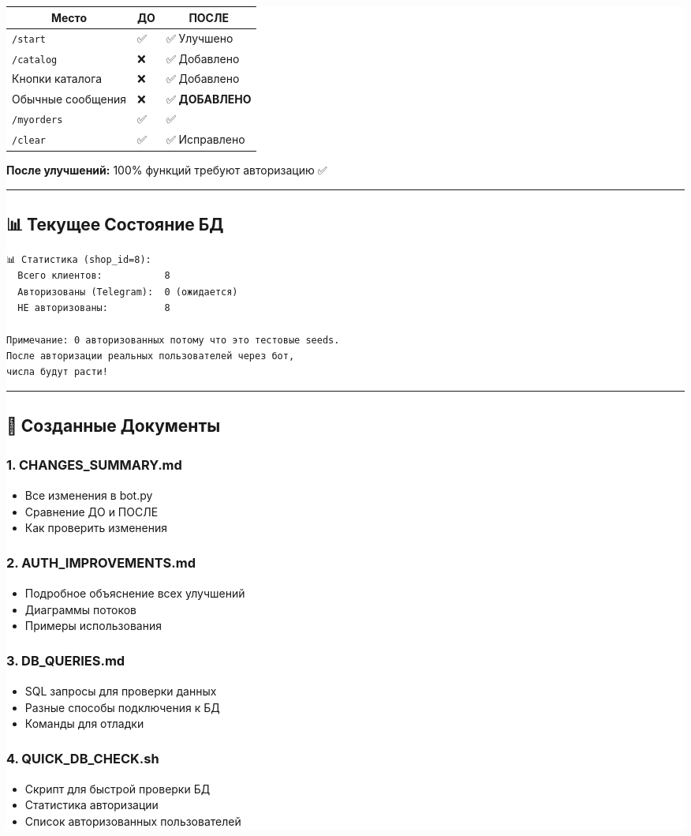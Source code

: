 | Место | ДО | ПОСЛЕ |
|-------|----|----|
| `/start` | ✅ | ✅ Улучшено |
| `/catalog` | ❌ | ✅ Добавлено |
| Кнопки каталога | ❌ | ✅ Добавлено |
| Обычные сообщения | ❌ | ✅ **ДОБАВЛЕНО** |
| `/myorders` | ✅ | ✅ |
| `/clear` | ✅ | ✅ Исправлено |

**После улучшений:** 100% функций требуют авторизацию ✅

---

## 📊 Текущее Состояние БД

```
📊 Статистика (shop_id=8):
  Всего клиентов:           8
  Авторизованы (Telegram):  0 (ожидается)
  НЕ авторизованы:          8

Примечание: 0 авторизованных потому что это тестовые seeds.
После авторизации реальных пользователей через бот,
числа будут расти!
```

---

## 📁 Созданные Документы

### 1. **CHANGES_SUMMARY.md**
   - Все изменения в bot.py
   - Сравнение ДО и ПОСЛЕ
   - Как проверить изменения

### 2. **AUTH_IMPROVEMENTS.md**
   - Подробное объяснение всех улучшений
   - Диаграммы потоков
   - Примеры использования

### 3. **DB_QUERIES.md**
   - SQL запросы для проверки данных
   - Разные способы подключения к БД
   - Команды для отладки

### 4. **QUICK_DB_CHECK.sh**
   - Скрипт для быстрой проверки БД
   - Статистика авторизации
   - Список авторизованных пользователей
